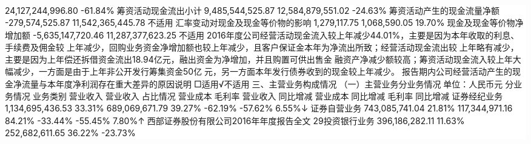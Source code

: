 24,127,244,996.80
-61.84%
筹资活动现金流出小计
9,485,544,525.87
12,584,879,551.02
-24.63%
筹资活动产生的现金流量净额
-279,574,525.87
11,542,365,445.78
不适用
汇率变动对现金及现金等价物的影响
1,279,117.75
1,068,590.05
19.70%
现金及现金等价物净增加额
-5,635,147,720.46
11,287,377,623.25
不适用
2016年度公司经营活动现金流入较上年减少44.01%，主要是因为本年收取的利息、手续费及佣金较
上年减少，回购业务资金净增加额也较上年减少，且客户保证金本年为净流出所致；经营活动现金流出较
上年略有减少，主要是因为上年偿还拆借资金流出18.94亿元，融出资金为净增加，并且购置可供出售金
融资产净减少额较高；筹资活动现金流入较上年大幅减少，一方面是由于上年非公开发行筹集资金50亿
元，另一方面本年发行债券收到的现金较上年减少。
报告期内公司经营活动产生的现金净流量与本年度净利润存在重大差异的原因说明
□适用√不适用
三、主营业务构成情况
（一）主营业务分业务情况
单位：人民币元
分业务情况
业务类别
营业收入
营业收入
占比情况
营业成本
毛利率
营业收入
同比增减
营业成本
同比增减
毛利率
同比增减
证券经纪业务
1,134,695,436.53
33.31%
689,069,671.79
39.27%
-62.19%
-57.62%
6.55%↓
证券自营业务
743,085,741.04
21.81%
117,344,971.16
84.21%
-33.44%
-55.45%
7.80%↑
西部证券股份有限公司2016年年度报告全文
29投资银行业务
396,186,282.11
11.63%
252,682,611.65
36.22%
-23.73%